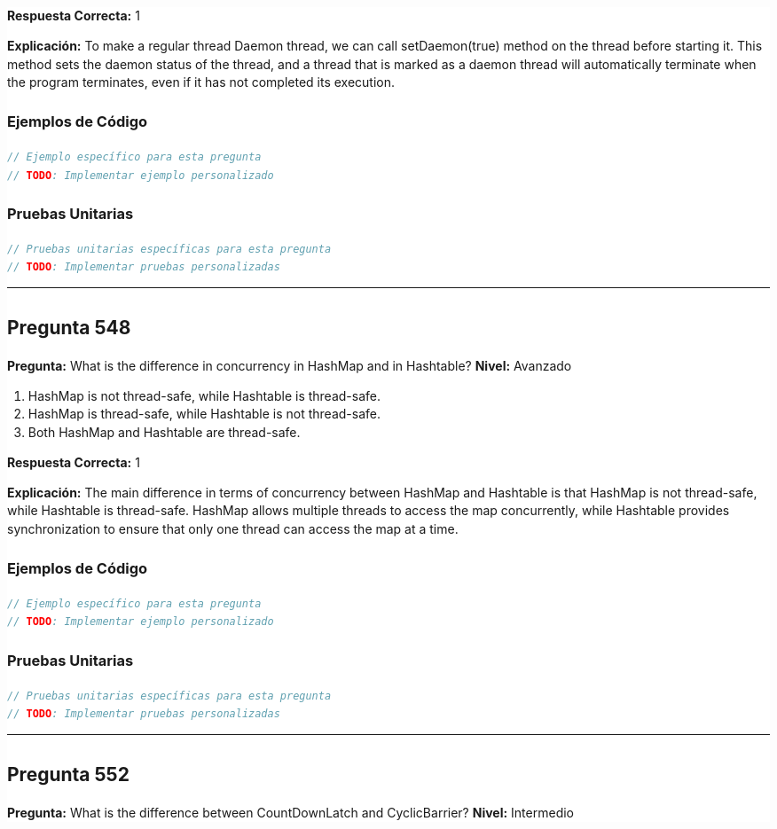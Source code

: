 **Respuesta Correcta:** 1

**Explicación:** To make a regular thread Daemon thread, we can call setDaemon(true) method on the thread before starting it. This method sets the daemon status of the thread, and a thread that is marked as a daemon thread will automatically terminate when the program terminates, even if it has not completed its execution.

### Ejemplos de Código
```java
// Ejemplo específico para esta pregunta
// TODO: Implementar ejemplo personalizado
```

### Pruebas Unitarias
```java
// Pruebas unitarias específicas para esta pregunta
// TODO: Implementar pruebas personalizadas
```

---

## Pregunta 548
**Pregunta:** What is the difference in concurrency in HashMap and in Hashtable?
**Nivel:** Avanzado

1. HashMap is not thread-safe, while Hashtable is thread-safe.
2. HashMap is thread-safe, while Hashtable is not thread-safe.
3. Both HashMap and Hashtable are thread-safe.

**Respuesta Correcta:** 1

**Explicación:** The main difference in terms of concurrency between HashMap and Hashtable is that HashMap is not thread-safe, while Hashtable is thread-safe. HashMap allows multiple threads to access the map concurrently, while Hashtable provides synchronization to ensure that only one thread can access the map at a time.

### Ejemplos de Código
```java
// Ejemplo específico para esta pregunta
// TODO: Implementar ejemplo personalizado
```

### Pruebas Unitarias
```java
// Pruebas unitarias específicas para esta pregunta
// TODO: Implementar pruebas personalizadas
```

---

## Pregunta 552
**Pregunta:** What is the difference between CountDownLatch and CyclicBarrier?
**Nivel:** Intermedio
